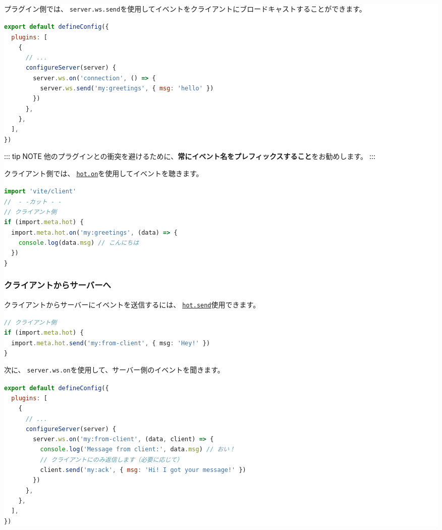 プラグイン側では、 `server.ws.send`を使用してイベントをクライアントにブロードキャストすることができます。

```js [vite.config.js]
export default defineConfig({
  plugins: [
    {
      // ...
      configureServer(server) {
        server.ws.on('connection', () => {
          server.ws.send('my:greetings', { msg: 'hello' })
        })
      },
    },
  ],
})
```

::: tip NOTE
他のプラグインとの衝突を避けるために、**常にイベント名をプレフィックスすること**をお勧めします。
:::

クライアント側では、 [`hot.on`](/ja/guide/api-hmr.html#hot-on-event-cb)を使用してイベントを聴きます。

```ts twoslash
import 'vite/client'
//  - -カット - -
// クライアント側
if (import.meta.hot) {
  import.meta.hot.on('my:greetings', (data) => {
    console.log(data.msg) // こんにちは
  })
}
```

### クライアントからサーバーへ

クライアントからサーバーにイベントを送信するには、 [`hot.send`](/ja/guide/api-hmr.html#hot-send-event-payload)使用できます。

```ts
// クライアント側
if (import.meta.hot) {
  import.meta.hot.send('my:from-client', { msg: 'Hey!' })
}
```

次に、 `server.ws.on`を使用して、サーバー側のイベントを聞きます。

```js [vite.config.js]
export default defineConfig({
  plugins: [
    {
      // ...
      configureServer(server) {
        server.ws.on('my:from-client', (data, client) => {
          console.log('Message from client:', data.msg) // おい！
          // クライアントにのみ返信します（必要に応じて）
          client.send('my:ack', { msg: 'Hi! I got your message!' })
        })
      },
    },
  ],
})
```
